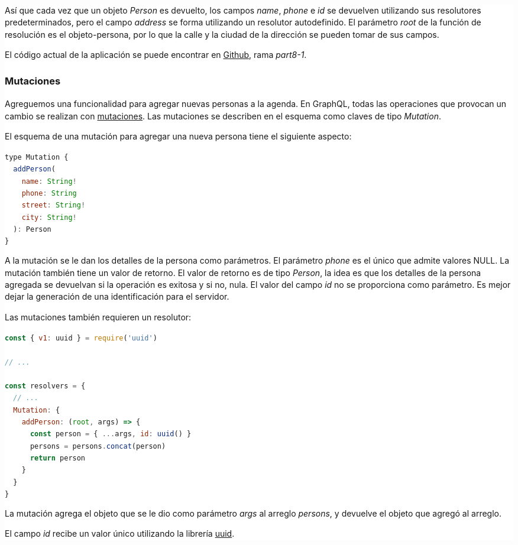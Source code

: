 Así que cada vez que un objeto <i>Person</i> es devuelto, los campos <i>name</i>, <i>phone</i> e <i>id</i> se devuelven utilizando sus resolutores predeterminados, pero el campo <i>address</i> se forma utilizando un resolutor autodefinido. El parámetro _root_ de la función de resolución es el objeto-persona, por lo que la calle y la ciudad de la dirección se pueden tomar de sus campos.

El código actual de la aplicación se puede encontrar en [Github](https://github.com/fullstack-hy2020/graphql-phonebook-backend/tree/part8-1), rama <i>part8-1</i>.

### Mutaciones

Agreguemos una funcionalidad para agregar nuevas personas a la agenda. En GraphQL, todas las operaciones que provocan un cambio se realizan con [mutaciones](https://graphql.org/learn/queries/#mutations). Las mutaciones se describen en el esquema como claves de tipo <i>Mutation</i>.

El esquema de una mutación para agregar una nueva persona tiene el siguiente aspecto:

```js
type Mutation {
  addPerson(
    name: String!
    phone: String
    street: String!
    city: String!
  ): Person
}
```

A la mutación se le dan los detalles de la persona como parámetros. El parámetro <i>phone</i> es el único que admite valores NULL. La mutación también tiene un valor de retorno. El valor de retorno es de tipo <i>Person</i>, la idea es que los detalles de la persona agregada se devuelvan si la operación es exitosa y si no, nula. El valor del campo <i>id</i> no se proporciona como parámetro. Es mejor dejar la generación de una identificación para el servidor.

Las mutaciones también requieren un resolutor:

```js
const { v1: uuid } = require('uuid')

// ...

const resolvers = {
  // ...
  Mutation: {
    addPerson: (root, args) => {
      const person = { ...args, id: uuid() }
      persons = persons.concat(person)
      return person
    }
  }
}
```

La mutación agrega el objeto que se le dio como parámetro _args_ al arreglo _persons_, y devuelve el objeto que agregó al arreglo.

El campo <i>id</i> recibe un valor único utilizando la librería [uuid](https://github.com/kelektiv/node-uuid#readme).
